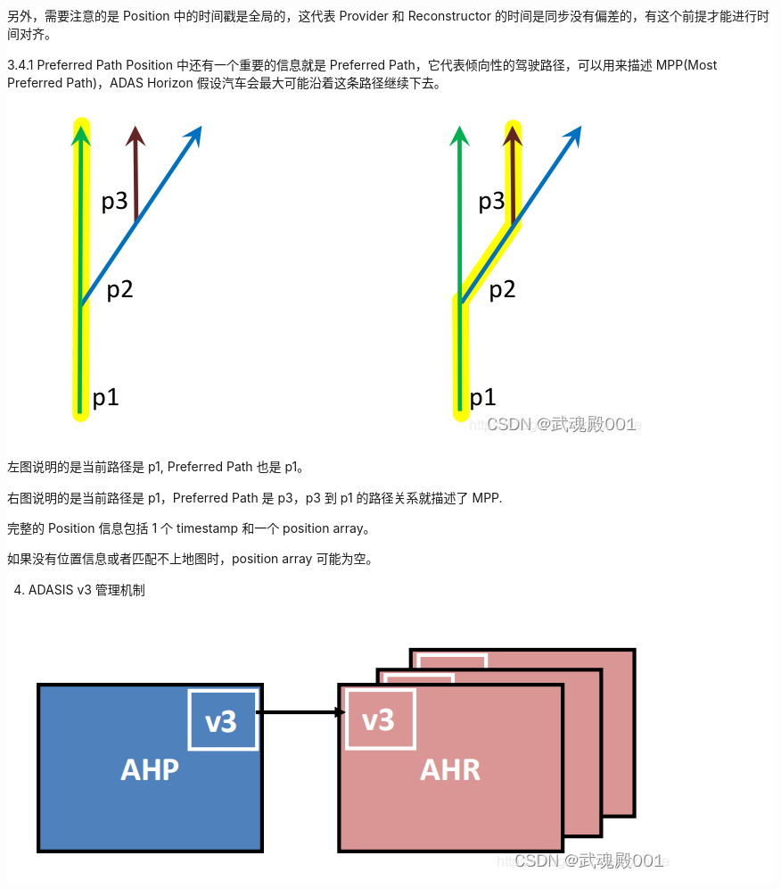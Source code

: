 
另外，需要注意的是 Position 中的时间戳是全局的，这代表 Provider 和 Reconstructor 的时间是同步没有偏差的，有这个前提才能进行时间对齐。

3.4.1 Preferred Path
Position 中还有一个重要的信息就是 Preferred Path，它代表倾向性的驾驶路径，可以用来描述 MPP(Most Preferred Path)，ADAS Horizon 假设汽车会最大可能沿着这条路径继续下去。

![在这里插入图片描述](ADASIS.assets/watermark,type_d3F5LXplbmhlaQ,shadow_50,text_Q1NETiBA5q2m6a2C5q6_MDAx,size_20,color_FFFFFF,t_70,g_se,x_16-20220917193818278.png)


左图说明的是当前路径是 p1, Preferred Path 也是 p1。

右图说明的是当前路径是 p1，Preferred Path 是 p3，p3 到 p1 的路径关系就描述了 MPP.

完整的 Position 信息包括 1 个 timestamp 和一个 position array。

如果没有位置信息或者匹配不上地图时，position array 可能为空。

4. ADASIS v3 管理机制

![在这里插入图片描述](ADASIS.assets/watermark,type_d3F5LXplbmhlaQ,shadow_50,text_Q1NETiBA5q2m6a2C5q6_MDAx,size_20,color_FFFFFF,t_70,g_se,x_16-20220917193829187.png)
